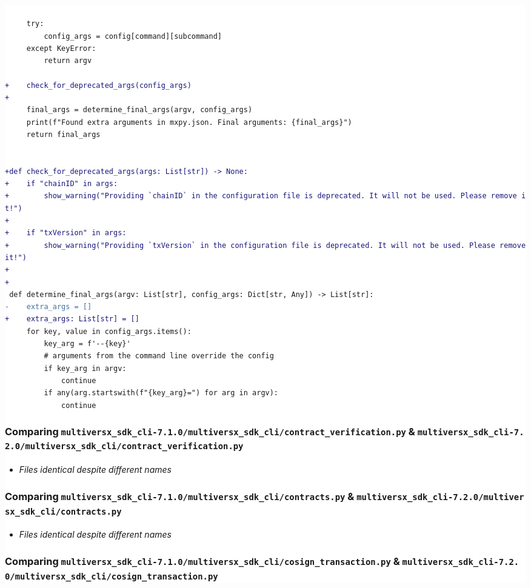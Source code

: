 ```diff
 
     try:
         config_args = config[command][subcommand]
     except KeyError:
         return argv
 
+    check_for_deprecated_args(config_args)
+
     final_args = determine_final_args(argv, config_args)
     print(f"Found extra arguments in mxpy.json. Final arguments: {final_args}")
     return final_args
 
 
+def check_for_deprecated_args(args: List[str]) -> None:
+    if "chainID" in args:
+        show_warning("Providing `chainID` in the configuration file is deprecated. It will not be used. Please remove it!")
+
+    if "txVersion" in args:
+        show_warning("Providing `txVersion` in the configuration file is deprecated. It will not be used. Please remove it!")
+
+
 def determine_final_args(argv: List[str], config_args: Dict[str, Any]) -> List[str]:
-    extra_args = []
+    extra_args: List[str] = []
     for key, value in config_args.items():
         key_arg = f'--{key}'
         # arguments from the command line override the config
         if key_arg in argv:
             continue
         if any(arg.startswith(f"{key_arg}=") for arg in argv):
             continue
```

### Comparing `multiversx_sdk_cli-7.1.0/multiversx_sdk_cli/contract_verification.py` & `multiversx_sdk_cli-7.2.0/multiversx_sdk_cli/contract_verification.py`

 * *Files identical despite different names*

### Comparing `multiversx_sdk_cli-7.1.0/multiversx_sdk_cli/contracts.py` & `multiversx_sdk_cli-7.2.0/multiversx_sdk_cli/contracts.py`

 * *Files identical despite different names*

### Comparing `multiversx_sdk_cli-7.1.0/multiversx_sdk_cli/cosign_transaction.py` & `multiversx_sdk_cli-7.2.0/multiversx_sdk_cli/cosign_transaction.py`
